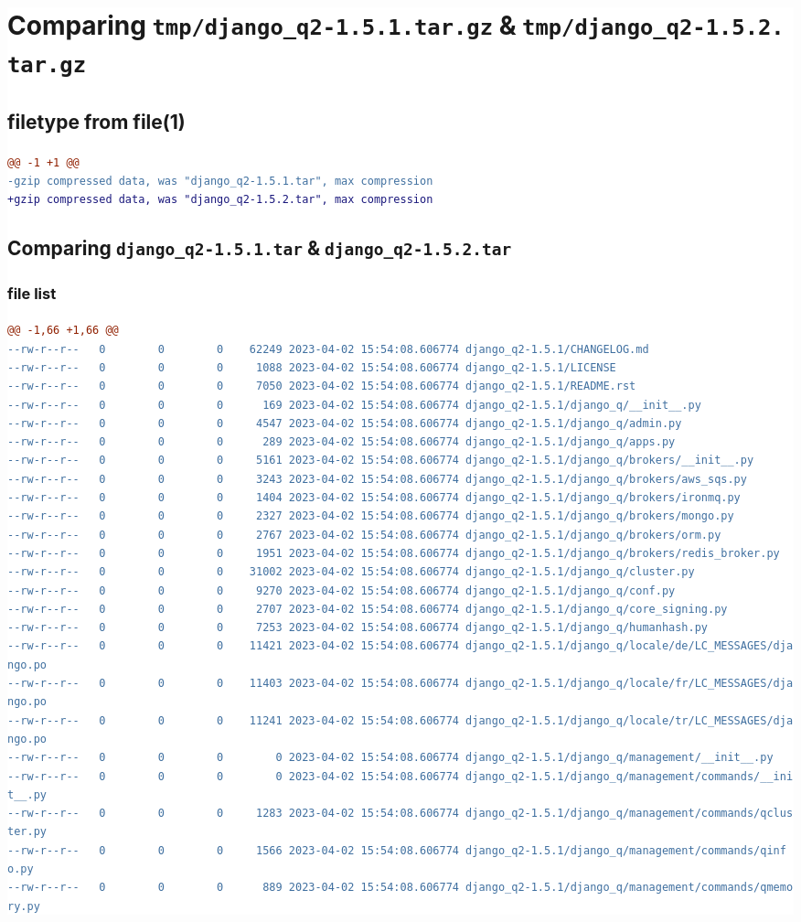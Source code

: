 # Comparing `tmp/django_q2-1.5.1.tar.gz` & `tmp/django_q2-1.5.2.tar.gz`

## filetype from file(1)

```diff
@@ -1 +1 @@
-gzip compressed data, was "django_q2-1.5.1.tar", max compression
+gzip compressed data, was "django_q2-1.5.2.tar", max compression
```

## Comparing `django_q2-1.5.1.tar` & `django_q2-1.5.2.tar`

### file list

```diff
@@ -1,66 +1,66 @@
--rw-r--r--   0        0        0    62249 2023-04-02 15:54:08.606774 django_q2-1.5.1/CHANGELOG.md
--rw-r--r--   0        0        0     1088 2023-04-02 15:54:08.606774 django_q2-1.5.1/LICENSE
--rw-r--r--   0        0        0     7050 2023-04-02 15:54:08.606774 django_q2-1.5.1/README.rst
--rw-r--r--   0        0        0      169 2023-04-02 15:54:08.606774 django_q2-1.5.1/django_q/__init__.py
--rw-r--r--   0        0        0     4547 2023-04-02 15:54:08.606774 django_q2-1.5.1/django_q/admin.py
--rw-r--r--   0        0        0      289 2023-04-02 15:54:08.606774 django_q2-1.5.1/django_q/apps.py
--rw-r--r--   0        0        0     5161 2023-04-02 15:54:08.606774 django_q2-1.5.1/django_q/brokers/__init__.py
--rw-r--r--   0        0        0     3243 2023-04-02 15:54:08.606774 django_q2-1.5.1/django_q/brokers/aws_sqs.py
--rw-r--r--   0        0        0     1404 2023-04-02 15:54:08.606774 django_q2-1.5.1/django_q/brokers/ironmq.py
--rw-r--r--   0        0        0     2327 2023-04-02 15:54:08.606774 django_q2-1.5.1/django_q/brokers/mongo.py
--rw-r--r--   0        0        0     2767 2023-04-02 15:54:08.606774 django_q2-1.5.1/django_q/brokers/orm.py
--rw-r--r--   0        0        0     1951 2023-04-02 15:54:08.606774 django_q2-1.5.1/django_q/brokers/redis_broker.py
--rw-r--r--   0        0        0    31002 2023-04-02 15:54:08.606774 django_q2-1.5.1/django_q/cluster.py
--rw-r--r--   0        0        0     9270 2023-04-02 15:54:08.606774 django_q2-1.5.1/django_q/conf.py
--rw-r--r--   0        0        0     2707 2023-04-02 15:54:08.606774 django_q2-1.5.1/django_q/core_signing.py
--rw-r--r--   0        0        0     7253 2023-04-02 15:54:08.606774 django_q2-1.5.1/django_q/humanhash.py
--rw-r--r--   0        0        0    11421 2023-04-02 15:54:08.606774 django_q2-1.5.1/django_q/locale/de/LC_MESSAGES/django.po
--rw-r--r--   0        0        0    11403 2023-04-02 15:54:08.606774 django_q2-1.5.1/django_q/locale/fr/LC_MESSAGES/django.po
--rw-r--r--   0        0        0    11241 2023-04-02 15:54:08.606774 django_q2-1.5.1/django_q/locale/tr/LC_MESSAGES/django.po
--rw-r--r--   0        0        0        0 2023-04-02 15:54:08.606774 django_q2-1.5.1/django_q/management/__init__.py
--rw-r--r--   0        0        0        0 2023-04-02 15:54:08.606774 django_q2-1.5.1/django_q/management/commands/__init__.py
--rw-r--r--   0        0        0     1283 2023-04-02 15:54:08.606774 django_q2-1.5.1/django_q/management/commands/qcluster.py
--rw-r--r--   0        0        0     1566 2023-04-02 15:54:08.606774 django_q2-1.5.1/django_q/management/commands/qinfo.py
--rw-r--r--   0        0        0      889 2023-04-02 15:54:08.606774 django_q2-1.5.1/django_q/management/commands/qmemory.py
```